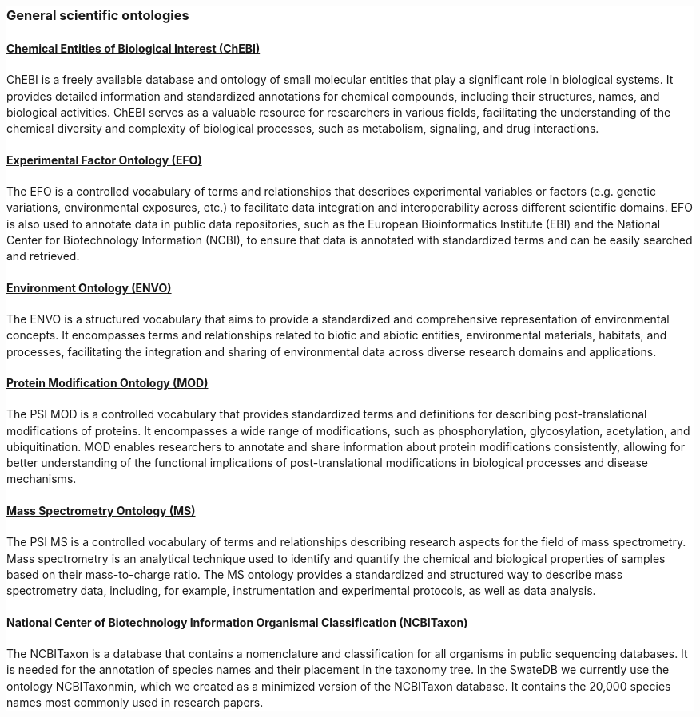 ### General scientific ontologies

#### [Chemical Entities of Biological Interest (ChEBI)](https://obofoundry.org/ontology/chebi.html)
ChEBI is a freely available database and ontology of small molecular entities that play a significant role in biological systems. It provides detailed information and standardized annotations for chemical compounds, including their structures, names, and biological activities. ChEBI serves as a valuable resource for researchers in various fields, facilitating the understanding of the chemical diversity and complexity of biological processes, such as metabolism, signaling, and drug interactions.
</br>

#### [Experimental Factor Ontology (EFO)](https://ontobee.org/ontology/EFO)
The EFO is a controlled vocabulary of terms and relationships that describes experimental variables or factors (e.g. genetic variations, environmental exposures, etc.) to facilitate data integration and interoperability across different scientific domains. EFO is also used to annotate data in public data repositories, such as the European Bioinformatics Institute (EBI) and the National Center for Biotechnology Information (NCBI), to ensure that data is annotated with standardized terms and can be easily searched and retrieved.
</br>

#### [Environment Ontology (ENVO)](https://obofoundry.org/ontology/envo.html)
The ENVO is a structured vocabulary that aims to provide a standardized and comprehensive representation of environmental concepts. It encompasses terms and relationships related to biotic and abiotic entities, environmental materials, habitats, and processes, facilitating the integration and sharing of environmental data across diverse research domains and applications.
</br>

#### [Protein Modification Ontology (MOD)](https://bioportal.bioontology.org/ontologies/PSIMOD)
The PSI MOD is a controlled vocabulary that provides standardized terms and definitions for describing post-translational modifications of proteins. It encompasses a wide range of modifications, such as phosphorylation, glycosylation, acetylation, and ubiquitination. MOD enables researchers to annotate and share information about protein modifications consistently, allowing for better understanding of the functional implications of post-translational modifications in biological processes and disease mechanisms.
</br>

#### [Mass Spectrometry Ontology (MS)](https://obofoundry.org/ontology/ms.html)
The PSI MS is a controlled vocabulary of terms and relationships describing research aspects for the field of mass spectrometry. Mass spectrometry is an analytical technique used to identify and quantify the chemical and biological properties of samples based on their mass-to-charge ratio. The MS ontology provides a standardized and structured way to describe mass spectrometry data, including, for example, instrumentation and experimental protocols, as well as data analysis.
</br>

#### [National Center of Biotechnology Information Organismal Classification (NCBITaxon)](https://bioportal.bioontology.org/ontologies/NCBITAXON/?p=summary)
The NCBITaxon is a database that contains a nomenclature and classification for all organisms in public sequencing databases. It is needed for the annotation of species names and their placement in the taxonomy tree. In the SwateDB we currently use the ontology NCBITaxonmin, which we created as a minimized version of the NCBITaxon database. It contains the 20,000 species names most commonly used in research papers.
</br>
